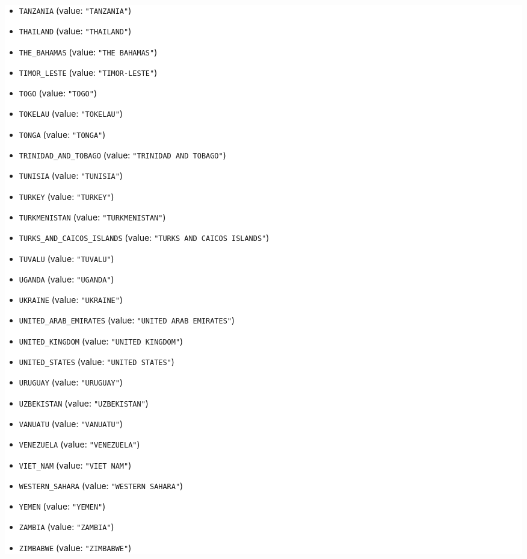 * `TANZANIA` (value: `"TANZANIA"`)

* `THAILAND` (value: `"THAILAND"`)

* `THE_BAHAMAS` (value: `"THE BAHAMAS"`)

* `TIMOR_LESTE` (value: `"TIMOR-LESTE"`)

* `TOGO` (value: `"TOGO"`)

* `TOKELAU` (value: `"TOKELAU"`)

* `TONGA` (value: `"TONGA"`)

* `TRINIDAD_AND_TOBAGO` (value: `"TRINIDAD AND TOBAGO"`)

* `TUNISIA` (value: `"TUNISIA"`)

* `TURKEY` (value: `"TURKEY"`)

* `TURKMENISTAN` (value: `"TURKMENISTAN"`)

* `TURKS_AND_CAICOS_ISLANDS` (value: `"TURKS AND CAICOS ISLANDS"`)

* `TUVALU` (value: `"TUVALU"`)

* `UGANDA` (value: `"UGANDA"`)

* `UKRAINE` (value: `"UKRAINE"`)

* `UNITED_ARAB_EMIRATES` (value: `"UNITED ARAB EMIRATES"`)

* `UNITED_KINGDOM` (value: `"UNITED KINGDOM"`)

* `UNITED_STATES` (value: `"UNITED STATES"`)

* `URUGUAY` (value: `"URUGUAY"`)

* `UZBEKISTAN` (value: `"UZBEKISTAN"`)

* `VANUATU` (value: `"VANUATU"`)

* `VENEZUELA` (value: `"VENEZUELA"`)

* `VIET_NAM` (value: `"VIET NAM"`)

* `WESTERN_SAHARA` (value: `"WESTERN SAHARA"`)

* `YEMEN` (value: `"YEMEN"`)

* `ZAMBIA` (value: `"ZAMBIA"`)

* `ZIMBABWE` (value: `"ZIMBABWE"`)



